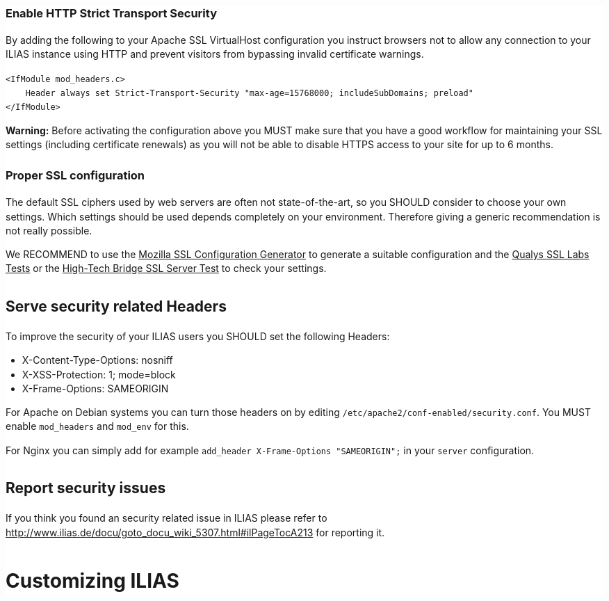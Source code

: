 <a name="enable-http-strict-transport-security"></a>
### Enable HTTP Strict Transport Security

By adding the following to your Apache SSL VirtualHost configuration you instruct browsers not to allow any connection to your ILIAS instance using HTTP and prevent visitors from bypassing invalid certificate warnings.

```
<IfModule mod_headers.c>
    Header always set Strict-Transport-Security "max-age=15768000; includeSubDomains; preload"
</IfModule>
```

**Warning:** Before activating the configuration above you MUST make sure that you have a good workflow for maintaining your SSL settings (including certificate renewals) as you will not be able to disable HTTPS access to your site for up to 6 months.

<a name="proper-ssl-configuration"></a>
### Proper SSL configuration

The default SSL ciphers used by web servers are often not state-of-the-art, so you SHOULD consider to choose your own settings. Which settings should be used depends completely on your environment. Therefore giving a generic recommendation is not really possible.

We RECOMMEND to use the [Mozilla SSL Configuration Generator](https://mozilla.github.io/server-side-tls/ssl-config-generator/) to generate a suitable configuration and the [Qualys SSL Labs Tests](https://www.ssllabs.com/ssltest/) or the [High-Tech Bridge SSL Server Test](https://www.htbridge.com/ssl/) to check your settings.

<a name="serve-security-related-headers"></a>
## Serve security related Headers

To improve the security of your ILIAS users you SHOULD set the following Headers:

  * X-Content-Type-Options: nosniff
  * X-XSS-Protection: 1; mode=block
  * X-Frame-Options: SAMEORIGIN

For Apache on Debian systems you can turn those headers on by editing ```/etc/apache2/conf-enabled/security.conf```. You MUST enable  ```mod_headers``` and ```mod_env``` for this.

For Nginx you can simply add for example ```add_header X-Frame-Options "SAMEORIGIN";``` in your ```server``` configuration.

<a name="report-security-issues"></a>
## Report security issues

If you think you found an security related issue in ILIAS please refer to http://www.ilias.de/docu/goto_docu_wiki_5307.html#ilPageTocA213 for reporting it.

<a name="customizing-ilias"></a>
# Customizing ILIAS
